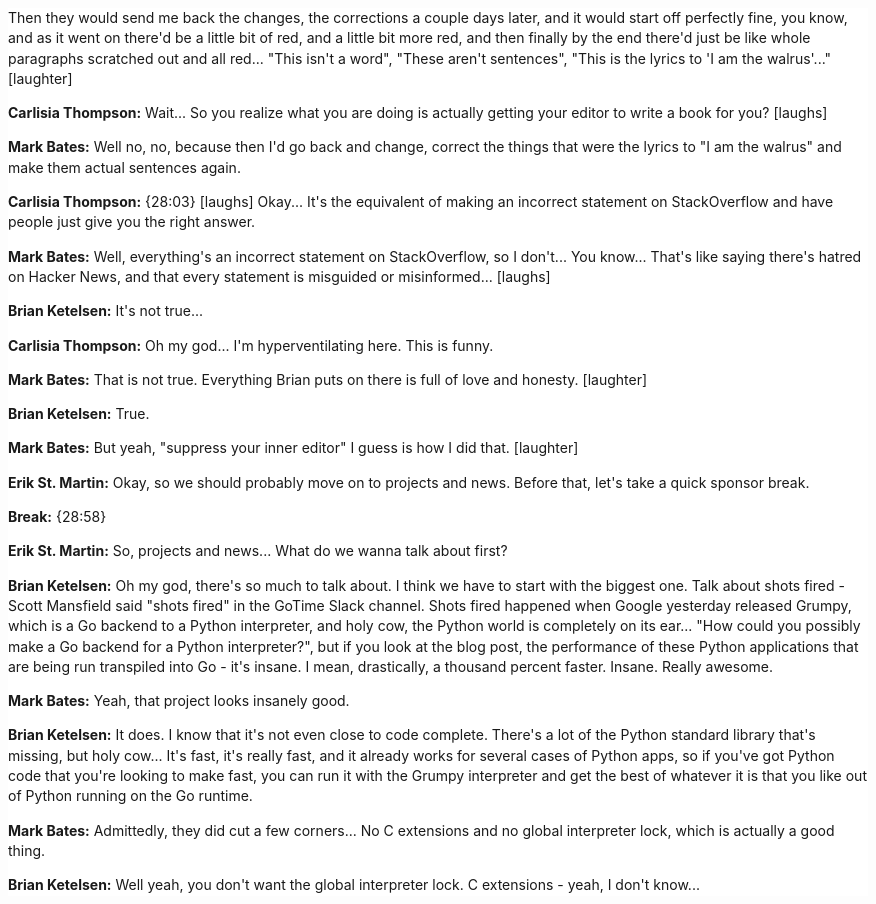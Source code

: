 Then they would send me back the changes, the corrections a couple days later, and it would start off perfectly fine, you know, and as it went on there'd be a little bit of red, and a little bit more red, and then finally by the end there'd just be like whole paragraphs scratched out and all red... "This isn't a word", "These aren't sentences", "This is the lyrics to 'I am the walrus'..." \[laughter\]

**Carlisia Thompson:** Wait... So you realize what you are doing is actually getting your editor to write a book for you? \[laughs\]

**Mark Bates:** Well no, no, because then I'd go back and change, correct the things that were the lyrics to "I am the walrus" and make them actual sentences again.

**Carlisia Thompson:** \{28:03\} \[laughs\] Okay... It's the equivalent of making an incorrect statement on StackOverflow and have people just give you the right answer.

**Mark Bates:** Well, everything's an incorrect statement on StackOverflow, so I don't... You know... That's like saying there's hatred on Hacker News, and that every statement is misguided or misinformed... \[laughs\]

**Brian Ketelsen:** It's not true...

**Carlisia Thompson:** Oh my god... I'm hyperventilating here. This is funny.

**Mark Bates:** That is not true. Everything Brian puts on there is full of love and honesty. \[laughter\]

**Brian Ketelsen:** True.

**Mark Bates:** But yeah, "suppress your inner editor" I guess is how I did that. \[laughter\]

**Erik St. Martin:** Okay, so we should probably move on to projects and news. Before that, let's take a quick sponsor break.

**Break:** \{28:58\}

**Erik St. Martin:** So, projects and news... What do we wanna talk about first?

**Brian Ketelsen:** Oh my god, there's so much to talk about. I think we have to start with the biggest one. Talk about shots fired - Scott Mansfield said "shots fired" in the GoTime Slack channel. Shots fired happened when Google yesterday released Grumpy, which is a Go backend to a Python interpreter, and holy cow, the Python world is completely on its ear... "How could you possibly make a Go backend for a Python interpreter?", but if you look at the blog post, the performance of these Python applications that are being run transpiled into Go - it's insane. I mean, drastically, a thousand percent faster. Insane. Really awesome.

**Mark Bates:** Yeah, that project looks insanely good.

**Brian Ketelsen:** It does. I know that it's not even close to code complete. There's a lot of the Python standard library that's missing, but holy cow... It's fast, it's really fast, and it already works for several cases of Python apps, so if you've got Python code that you're looking to make fast, you can run it with the Grumpy interpreter and get the best of whatever it is that you like out of Python running on the Go runtime.

**Mark Bates:** Admittedly, they did cut a few corners... No C extensions and no global interpreter lock, which is actually a good thing.

**Brian Ketelsen:** Well yeah, you don't want the global interpreter lock. C extensions - yeah, I don't know...
